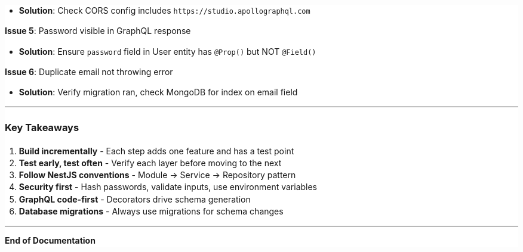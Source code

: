- **Solution**: Check CORS config includes `https://studio.apollographql.com`

**Issue 5**: Password visible in GraphQL response

- **Solution**: Ensure `password` field in User entity has `@Prop()` but NOT `@Field()`

**Issue 6**: Duplicate email not throwing error

- **Solution**: Verify migration ran, check MongoDB for index on email field

---

### Key Takeaways

1. **Build incrementally** - Each step adds one feature and has a test point
2. **Test early, test often** - Verify each layer before moving to the next
3. **Follow NestJS conventions** - Module → Service → Repository pattern
4. **Security first** - Hash passwords, validate inputs, use environment variables
5. **GraphQL code-first** - Decorators drive schema generation
6. **Database migrations** - Always use migrations for schema changes

---

**End of Documentation**
